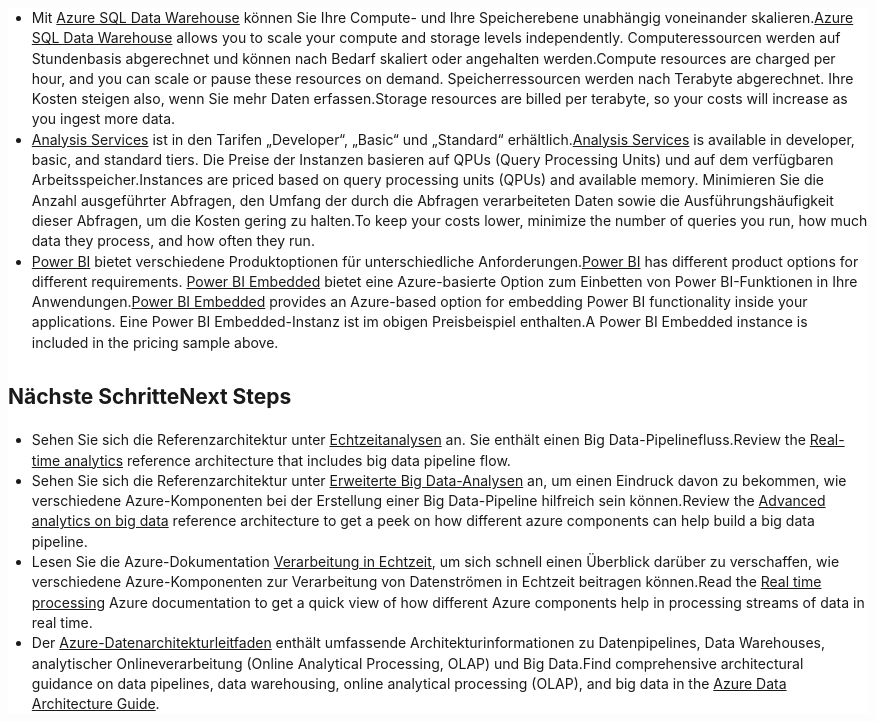 - <span data-ttu-id="f2b9c-181">Mit [Azure SQL Data Warehouse](https://azure.microsoft.com/pricing/details/sql-data-warehouse/gen2) können Sie Ihre Compute- und Ihre Speicherebene unabhängig voneinander skalieren.</span><span class="sxs-lookup"><span data-stu-id="f2b9c-181">[Azure SQL Data Warehouse](https://azure.microsoft.com/pricing/details/sql-data-warehouse/gen2) allows you to scale your compute and storage levels independently.</span></span> <span data-ttu-id="f2b9c-182">Computeressourcen werden auf Stundenbasis abgerechnet und können nach Bedarf skaliert oder angehalten werden.</span><span class="sxs-lookup"><span data-stu-id="f2b9c-182">Compute resources are charged per hour, and you can scale or pause these resources on demand.</span></span> <span data-ttu-id="f2b9c-183">Speicherressourcen werden nach Terabyte abgerechnet. Ihre Kosten steigen also, wenn Sie mehr Daten erfassen.</span><span class="sxs-lookup"><span data-stu-id="f2b9c-183">Storage resources are billed per terabyte, so your costs will increase as you ingest more data.</span></span>
- <span data-ttu-id="f2b9c-184">[Analysis Services](https://azure.microsoft.com/pricing/details/analysis-services) ist in den Tarifen „Developer“, „Basic“ und „Standard“ erhältlich.</span><span class="sxs-lookup"><span data-stu-id="f2b9c-184">[Analysis Services](https://azure.microsoft.com/pricing/details/analysis-services) is available in developer, basic, and standard tiers.</span></span> <span data-ttu-id="f2b9c-185">Die Preise der Instanzen basieren auf QPUs (Query Processing Units) und auf dem verfügbaren Arbeitsspeicher.</span><span class="sxs-lookup"><span data-stu-id="f2b9c-185">Instances are priced based on query processing units (QPUs) and available memory.</span></span> <span data-ttu-id="f2b9c-186">Minimieren Sie die Anzahl ausgeführter Abfragen, den Umfang der durch die Abfragen verarbeiteten Daten sowie die Ausführungshäufigkeit dieser Abfragen, um die Kosten gering zu halten.</span><span class="sxs-lookup"><span data-stu-id="f2b9c-186">To keep your costs lower, minimize the number of queries you run, how much data they process, and how often they run.</span></span>
- <span data-ttu-id="f2b9c-187">[Power BI](https://powerbi.microsoft.com/pricing) bietet verschiedene Produktoptionen für unterschiedliche Anforderungen.</span><span class="sxs-lookup"><span data-stu-id="f2b9c-187">[Power BI](https://powerbi.microsoft.com/pricing) has different product options for different requirements.</span></span> <span data-ttu-id="f2b9c-188">[Power BI Embedded](https://azure.microsoft.com/pricing/details/power-bi-embedded) bietet eine Azure-basierte Option zum Einbetten von Power BI-Funktionen in Ihre Anwendungen.</span><span class="sxs-lookup"><span data-stu-id="f2b9c-188">[Power BI Embedded](https://azure.microsoft.com/pricing/details/power-bi-embedded) provides an Azure-based option for embedding Power BI functionality inside your applications.</span></span> <span data-ttu-id="f2b9c-189">Eine Power BI Embedded-Instanz ist im obigen Preisbeispiel enthalten.</span><span class="sxs-lookup"><span data-stu-id="f2b9c-189">A Power BI Embedded instance is included in the pricing sample above.</span></span>

## <a name="next-steps"></a><span data-ttu-id="f2b9c-190">Nächste Schritte</span><span class="sxs-lookup"><span data-stu-id="f2b9c-190">Next Steps</span></span>

- <span data-ttu-id="f2b9c-191">Sehen Sie sich die Referenzarchitektur unter [Echtzeitanalysen](https://azure.microsoft.com/solutions/architecture/real-time-analytics) an. Sie enthält einen Big Data-Pipelinefluss.</span><span class="sxs-lookup"><span data-stu-id="f2b9c-191">Review the [Real-time analytics](https://azure.microsoft.com/solutions/architecture/real-time-analytics) reference architecture that includes big data pipeline flow.</span></span>
- <span data-ttu-id="f2b9c-192">Sehen Sie sich die Referenzarchitektur unter [Erweiterte Big Data-Analysen](https://azure.microsoft.com/solutions/architecture/advanced-analytics-on-big-data) an, um einen Eindruck davon zu bekommen, wie verschiedene Azure-Komponenten bei der Erstellung einer Big Data-Pipeline hilfreich sein können.</span><span class="sxs-lookup"><span data-stu-id="f2b9c-192">Review the [Advanced analytics on big data](https://azure.microsoft.com/solutions/architecture/advanced-analytics-on-big-data) reference architecture to get a peek on how different azure components can help build a big data pipeline.</span></span>
- <span data-ttu-id="f2b9c-193">Lesen Sie die Azure-Dokumentation [Verarbeitung in Echtzeit](/azure/architecture/data-guide/big-data/real-time-processing), um sich schnell einen Überblick darüber zu verschaffen, wie verschiedene Azure-Komponenten zur Verarbeitung von Datenströmen in Echtzeit beitragen können.</span><span class="sxs-lookup"><span data-stu-id="f2b9c-193">Read the [Real time processing](/azure/architecture/data-guide/big-data/real-time-processing) Azure documentation to get a quick view of how different Azure components help in processing streams of data in real time.</span></span>
- <span data-ttu-id="f2b9c-194">Der [Azure-Datenarchitekturleitfaden](/azure/architecture/data-guide) enthält umfassende Architekturinformationen zu Datenpipelines, Data Warehouses, analytischer Onlineverarbeitung (Online Analytical Processing, OLAP) und Big Data.</span><span class="sxs-lookup"><span data-stu-id="f2b9c-194">Find comprehensive architectural guidance on data pipelines, data warehousing, online analytical processing (OLAP), and big data in the [Azure Data Architecture Guide](/azure/architecture/data-guide).</span></span>
